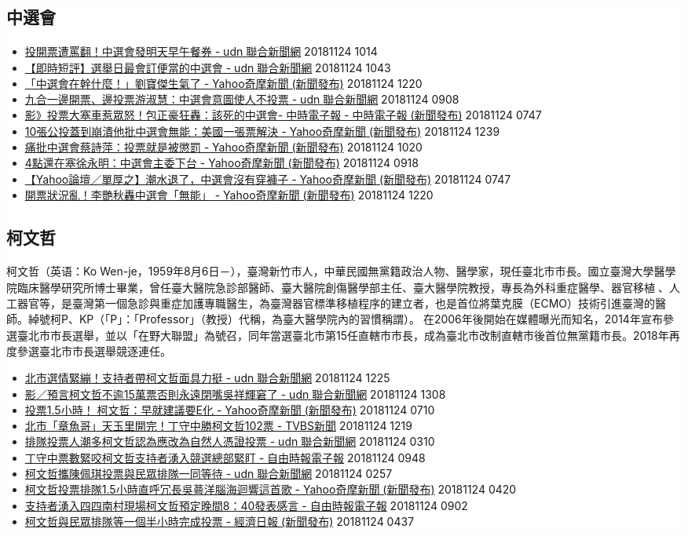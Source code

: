 ## 中選會


- [投開票遭罵翻！中選會發明天早午餐券 - udn 聯合新聞網](https://udn.com/news/story/6656/3499785 "投開票遭罵翻！中選會發明天早午餐券 - udn 聯合新聞網") 20181124 1014
- [【即時短評】選舉日最會訂便當的中選會 - udn 聯合新聞網](https://udn.com/news/story/11091/3499826 "【即時短評】選舉日最會訂便當的中選會 - udn 聯合新聞網") 20181124 1043
- [「中選會在幹什麼！」劉寶傑生氣了 - Yahoo奇摩新聞 (新聞發布)](https://tw.news.yahoo.com/%E4%B8%AD%E9%81%B8%E6%9C%83%E5%9C%A8%E5%B9%B9%E4%BB%80%E9%BA%BC-%E5%8A%89%E5%AF%B6%E5%82%91%E7%94%9F%E6%B0%A3%E4%BA%86-121005297.html "「中選會在幹什麼！」劉寶傑生氣了 - Yahoo奇摩新聞 (新聞發布)") 20181124 1220
- [九合一邊開票、邊投票游淑慧：中選會意圖使人不投票 - udn 聯合新聞網](https://udn.com/news/story/10958/3499644 "九合一邊開票、邊投票游淑慧：中選會意圖使人不投票 - udn 聯合新聞網") 20181124 0908
- [影》投票大塞車惹眾怒！包正豪狂轟：該死的中選會- 中時電子報 - 中時電子報 (新聞發布)](https://www.chinatimes.com/realtimenews/20181124002145-260407 "影》投票大塞車惹眾怒！包正豪狂轟：該死的中選會- 中時電子報 - 中時電子報 (新聞發布)") 20181124 0747
- [10張公投蓋到崩潰他批中選會無能：美國一張票解決 - Yahoo奇摩新聞 (新聞發布)](https://tw.news.yahoo.com/10%E5%BC%B5%E5%85%AC%E6%8A%95%E8%93%8B%E5%88%B0%E5%B4%A9%E6%BD%B0-%E4%BB%96%E6%89%B9%E4%B8%AD%E9%81%B8%E6%9C%83%E7%84%A1%E8%83%BD-%E7%BE%8E%E5%9C%8B-%E5%BC%B5%E7%A5%A8%E8%A7%A3%E6%B1%BA-123645469.html "10張公投蓋到崩潰他批中選會無能：美國一張票解決 - Yahoo奇摩新聞 (新聞發布)") 20181124 1239
- [痛批中選會蔡詩萍：投票就是被懲罰 - Yahoo奇摩新聞 (新聞發布)](https://tw.news.yahoo.com/%E7%97%9B%E6%89%B9%E4%B8%AD%E9%81%B8%E6%9C%83-%E8%94%A1%E8%A9%A9%E8%90%8D-%E6%8A%95%E7%A5%A8%E5%B0%B1%E6%98%AF%E8%A2%AB%E6%87%B2%E7%BD%B0-100038985.html "痛批中選會蔡詩萍：投票就是被懲罰 - Yahoo奇摩新聞 (新聞發布)") 20181124 1020
- [4點還在塞徐永明：中選會主委下台 - Yahoo奇摩新聞 (新聞發布)](https://tw.news.yahoo.com/4%E9%BB%9E%E9%82%84%E5%9C%A8%E5%A1%9E-%E5%BE%90%E6%B0%B8%E6%98%8E-%E4%B8%AD%E9%81%B8%E6%9C%83%E4%B8%BB%E5%A7%94%E4%B8%8B%E5%8F%B0-090514893.html "4點還在塞徐永明：中選會主委下台 - Yahoo奇摩新聞 (新聞發布)") 20181124 0918
- [【Yahoo論壇／單厚之】潮水退了，中選會沒有穿褲子 - Yahoo奇摩新聞 (新聞發布)](https://tw.news.yahoo.com/%E3%80%90yahoo%E8%AB%96%E5%A3%87%EF%BC%8F%E5%96%AE%E5%8E%9A%E4%B9%8B%E3%80%91%E6%BD%AE%E6%B0%B4%E9%80%80%E4%BA%86%EF%BC%8C%E4%B8%AD%E9%81%B8%E6%9C%83%E6%B2%92%E6%9C%89%E7%A9%BF%E8%A4%B2%E5%AD%90-073851420.html "【Yahoo論壇／單厚之】潮水退了，中選會沒有穿褲子 - Yahoo奇摩新聞 (新聞發布)") 20181124 0747
- [開票狀況亂！李艷秋轟中選會「無能」 - Yahoo奇摩新聞 (新聞發布)](https://tw.news.yahoo.com/%E9%96%8B%E7%A5%A8%E7%8B%80%E6%B3%81%E4%BA%82-%E6%9D%8E%E8%89%B7%E7%A7%8B%E8%BD%9F%E4%B8%AD%E9%81%B8%E6%9C%83-%E7%84%A1%E8%83%BD-120537134.html "開票狀況亂！李艷秋轟中選會「無能」 - Yahoo奇摩新聞 (新聞發布)") 20181124 1220

## 柯文哲

柯文哲（英语：Ko Wen-je，1959年8月6日－），臺灣新竹市人，中華民國無黨籍政治人物、醫學家，現任臺北市市長。國立臺灣大學醫學院臨床醫學研究所博士畢業，曾任臺大醫院急診部醫師、臺大醫院創傷醫學部主任、臺大醫學院教授，專長為外科重症醫學、器官移植 、人工器官等，是臺灣第一個急診與重症加護專職醫生，為臺灣器官標準移植程序的建立者，也是首位將葉克膜（ECMO）技術引進臺灣的醫師。綽號柯P、KP（「P」：「Professor」（教授）代稱，為臺大醫學院內的習慣稱謂）。
在2006年後開始在媒體曝光而知名，2014年宣布參選臺北市市長選舉，並以「在野大聯盟」為號召，同年當選臺北市第15任直轄市市長，成為臺北市改制直轄市後首位無黨籍市長。2018年再度參選臺北市市長選舉競逐連任。
- [北市選情緊繃！支持者帶柯文哲面具力挺 - udn 聯合新聞網](https://udn.com/news/story/6656/3500051 "北市選情緊繃！支持者帶柯文哲面具力挺 - udn 聯合新聞網") 20181124 1225
- [影／預言柯文哲不逾15萬票否則永遠閉嘴吳祥輝窘了 - udn 聯合新聞網](https://udn.com/news/story/12629/3500102 "影／預言柯文哲不逾15萬票否則永遠閉嘴吳祥輝窘了 - udn 聯合新聞網") 20181124 1308
- [投票1.5小時！ 柯文哲：早就建議要E化 - Yahoo奇摩新聞 (新聞發布)](https://tw.news.yahoo.com/%E6%8A%95%E7%A5%A81-5%E5%B0%8F%E6%99%82-%E6%9F%AF%E6%96%87%E5%93%B2-%E6%97%A9%E5%B0%B1%E5%BB%BA%E8%AD%B0%E8%A6%81e%E5%8C%96-065017412.html "投票1.5小時！ 柯文哲：早就建議要E化 - Yahoo奇摩新聞 (新聞發布)") 20181124 0710
- [北市「章魚哥」天玉里開完！丁守中勝柯文哲102票 - TVBS新聞](https://news.tvbs.com.tw/politics/1035427 "北市「章魚哥」天玉里開完！丁守中勝柯文哲102票 - TVBS新聞") 20181124 1219
- [排隊投票人潮多柯文哲認為應改為自然人憑證投票 - udn 聯合新聞網](https://udn.com/news/story/12629/3498979 "排隊投票人潮多柯文哲認為應改為自然人憑證投票 - udn 聯合新聞網") 20181124 0310
- [丁守中票數緊咬柯文哲支持者湧入競選總部緊盯 - 自由時報電子報](http://news.ltn.com.tw/news/politics/breakingnews/2623175 "丁守中票數緊咬柯文哲支持者湧入競選總部緊盯 - 自由時報電子報") 20181124 0948
- [柯文哲攜陳佩琪投票與民眾排隊一同等待 - udn 聯合新聞網](https://udn.com/news/story/7323/3498975 "柯文哲攜陳佩琪投票與民眾排隊一同等待 - udn 聯合新聞網") 20181124 0257
- [柯文哲投票排隊1.5小時直呼冗長吳蕚洋腦海迴響這首歌 - Yahoo奇摩新聞 (新聞發布)](https://tw.news.yahoo.com/%E6%9F%AF%E6%96%87%E5%93%B2%E6%8A%95%E7%A5%A8%E6%8E%92%E9%9A%8A1-5%E5%B0%8F%E6%99%82%E7%9B%B4%E5%91%BC%E5%86%97%E9%95%B7-%E5%90%B3%E8%95%9A%E6%B4%8B%E8%85%A6%E6%B5%B7%E8%BF%B4%E9%9F%BF%E9%80%99-041010749.html "柯文哲投票排隊1.5小時直呼冗長吳蕚洋腦海迴響這首歌 - Yahoo奇摩新聞 (新聞發布)") 20181124 0420
- [支持者湧入四四南村現場柯文哲預定晚間8：40發表感言 - 自由時報電子報](http://news.ltn.com.tw/news/politics/breakingnews/2623117 "支持者湧入四四南村現場柯文哲預定晚間8：40發表感言 - 自由時報電子報") 20181124 0902
- [柯文哲與民眾排隊等一個半小時完成投票 - 經濟日報 (新聞發布)](https://money.udn.com/money/story/12622/3499141 "柯文哲與民眾排隊等一個半小時完成投票 - 經濟日報 (新聞發布)") 20181124 0437
